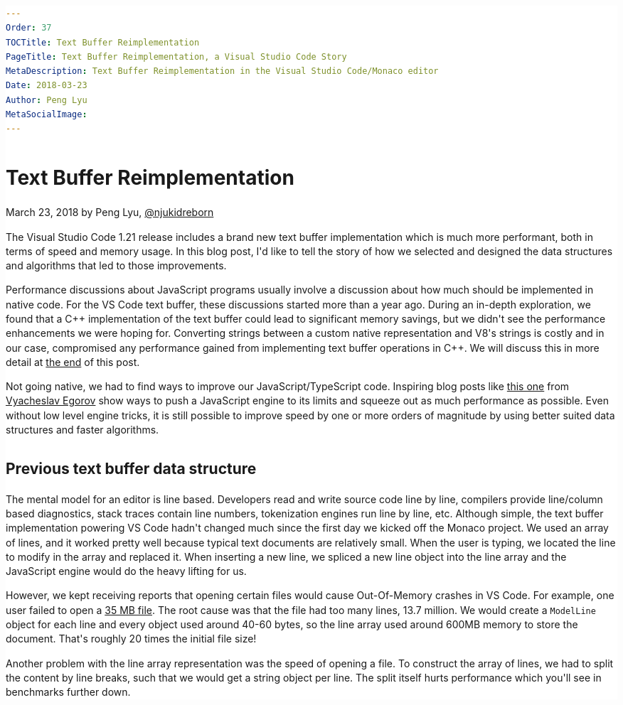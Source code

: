 ```yaml
---
Order: 37
TOCTitle: Text Buffer Reimplementation
PageTitle: Text Buffer Reimplementation, a Visual Studio Code Story
MetaDescription: Text Buffer Reimplementation in the Visual Studio Code/Monaco editor
Date: 2018-03-23
Author: Peng Lyu
MetaSocialImage:
---
```

# Text Buffer Reimplementation

March 23, 2018 by Peng Lyu, [@njukidreborn](https://twitter.com/njukidreborn)

The Visual Studio Code 1.21 release includes a brand new text buffer implementation which is much more performant, both in terms of speed and memory usage. In this blog post, I'd like to tell the story of how we selected and designed the data structures and algorithms that led to those improvements.

Performance discussions about JavaScript programs usually involve a discussion about how much should be implemented in native code. For the VS Code text buffer, these discussions started more than a year ago. During an in-depth exploration, we found that a C++ implementation of the text buffer could lead to significant memory savings, but we didn't see the performance enhancements we were hoping for. Converting strings between a custom native representation and V8's strings is costly and in our case, compromised any performance gained from implementing text buffer operations in C++. We will discuss this in more detail at [the end](#why-not-native) of this post.

Not going native, we had to find ways to improve our JavaScript/TypeScript code. Inspiring blog posts like [this one](http://mrale.ph/blog/2018/02/03/maybe-you-dont-need-rust-to-speed-up-your-js.html) from [Vyacheslav Egorov](http://mrale.ph) show ways to push a JavaScript engine to its limits and squeeze out as much performance as possible. Even without low level engine tricks, it is still possible to improve speed by one or more orders of magnitude by using better suited data structures and faster algorithms.

## Previous text buffer data structure

The mental model for an editor is line based. Developers read and write source code line by line, compilers provide line/column based diagnostics, stack traces contain line numbers, tokenization engines run line by line, etc. Although simple, the text buffer implementation powering VS Code hadn't changed much since the first day we kicked off the Monaco project. We used an array of lines, and it worked pretty well because typical text documents are relatively small. When the user is typing, we located the line to modify in the array and replaced it. When inserting a new line, we spliced a new line object into the line array and the JavaScript engine would do the heavy lifting for us.

However, we kept receiving reports that opening certain files would cause Out-Of-Memory crashes in VS Code. For example, one user failed to open a [35 MB file](https://github.com/microsoft/vscode/issues/13187). The root cause was that the file had too many lines, 13.7 million. We would create a `ModelLine` object for each line and every object used around 40-60 bytes, so the line array used around 600MB memory to store the document. That's roughly 20 times the initial file size!

Another problem with the line array representation was the speed of opening a file. To construct the array of lines, we had to split the content by line breaks, such that we would get a string object per line. The split itself hurts performance which you'll see in benchmarks further down.
